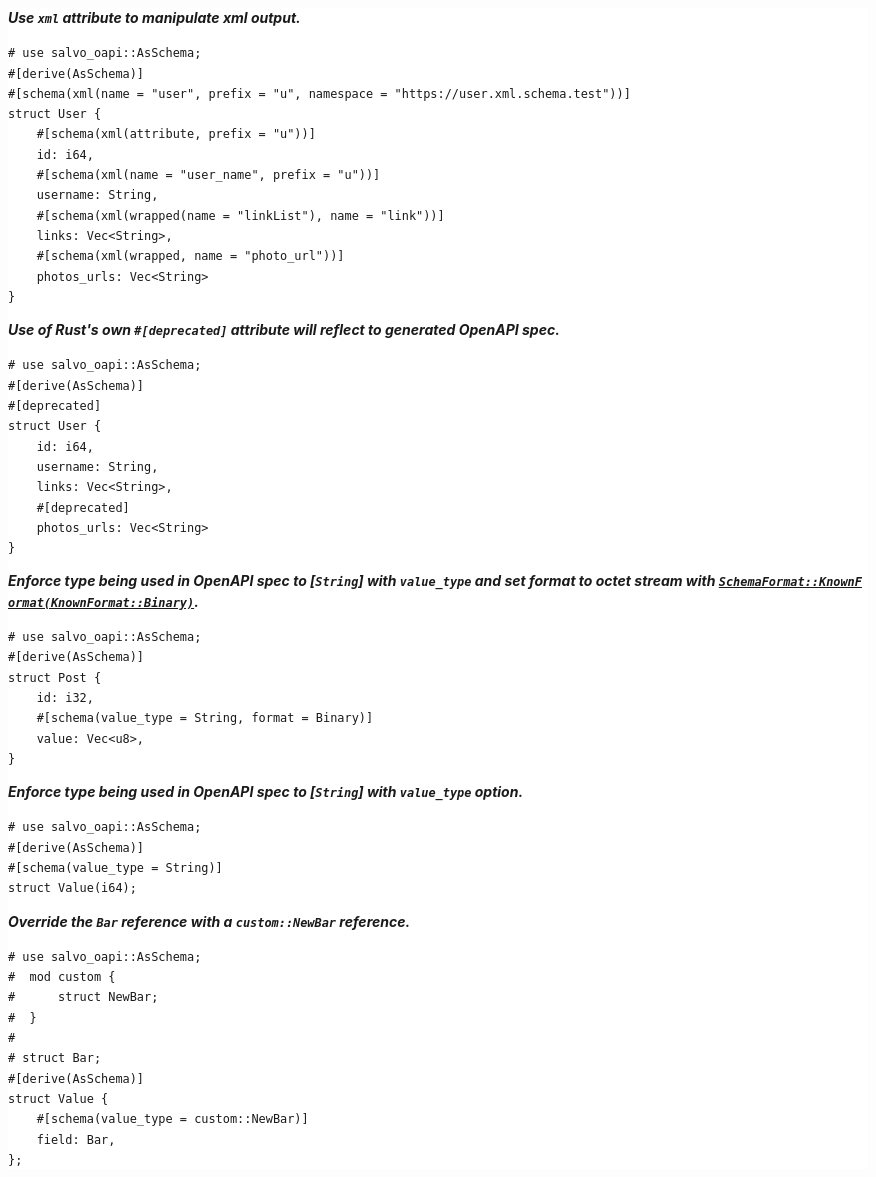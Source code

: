 _**Use `xml` attribute to manipulate xml output.**_
```
# use salvo_oapi::AsSchema;
#[derive(AsSchema)]
#[schema(xml(name = "user", prefix = "u", namespace = "https://user.xml.schema.test"))]
struct User {
    #[schema(xml(attribute, prefix = "u"))]
    id: i64,
    #[schema(xml(name = "user_name", prefix = "u"))]
    username: String,
    #[schema(xml(wrapped(name = "linkList"), name = "link"))]
    links: Vec<String>,
    #[schema(xml(wrapped, name = "photo_url"))]
    photos_urls: Vec<String>
}
```

_**Use of Rust's own `#[deprecated]` attribute will reflect to generated OpenAPI spec.**_
```
# use salvo_oapi::AsSchema;
#[derive(AsSchema)]
#[deprecated]
struct User {
    id: i64,
    username: String,
    links: Vec<String>,
    #[deprecated]
    photos_urls: Vec<String>
}
```

_**Enforce type being used in OpenAPI spec to [`String`] with `value_type` and set format to octet stream
with [`SchemaFormat::KnownFormat(KnownFormat::Binary)`][binary].**_
```
# use salvo_oapi::AsSchema;
#[derive(AsSchema)]
struct Post {
    id: i32,
    #[schema(value_type = String, format = Binary)]
    value: Vec<u8>,
}
```

_**Enforce type being used in OpenAPI spec to [`String`] with `value_type` option.**_
```
# use salvo_oapi::AsSchema;
#[derive(AsSchema)]
#[schema(value_type = String)]
struct Value(i64);
```

_**Override the `Bar` reference with a `custom::NewBar` reference.**_
```
# use salvo_oapi::AsSchema;
#  mod custom {
#      struct NewBar;
#  }
#
# struct Bar;
#[derive(AsSchema)]
struct Value {
    #[schema(value_type = custom::NewBar)]
    field: Bar,
};
```


[to_schema]: trait.AsSchema.html
[known_format]: openapi/schema/enum.KnownFormat.html
[binary]: openapi/schema/enum.KnownFormat.html#variant.Binary
[xml]: openapi/xml/struct.Xml.html
[as_parameters]: derive.AsParameters.html
[primitive]: https://doc.rust-lang.org/std/primitive/index.html
[serde attributes]: https://serde.rs/attributes.html
[discriminator]: openapi/schema/struct.Discriminator.html
[enum_schema]: derive.AsSchema.html#enum-optional-configuration-options-for-schema
[openapi_derive]: derive.OpenApi.html
[to_schema_xml]: macro@AsSchema#xml-attribute-configuration-options